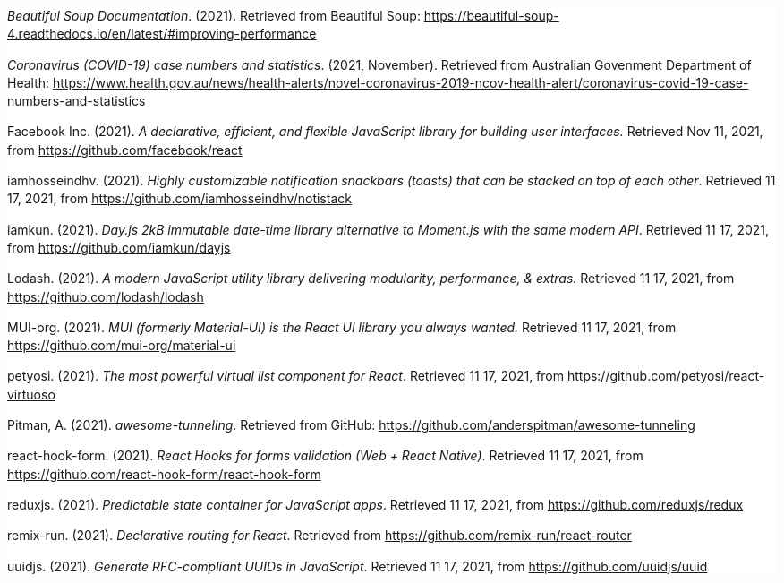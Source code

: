 *Beautiful Soup Documentation*. (2021). Retrieved from Beautiful Soup: https://beautiful-soup-4.readthedocs.io/en/latest/#improving-performance

*Coronavirus (COVID-19) case numbers and statistics*. (2021, November). Retrieved from Australian Govenment Department of Health: https://www.health.gov.au/news/health-alerts/novel-coronavirus-2019-ncov-health-alert/coronavirus-covid-19-case-numbers-and-statistics

Facebook Inc. (2021). *A declarative, efficient, and flexible JavaScript library for building user interfaces.* Retrieved Nov 11, 2021, from https://github.com/facebook/react

iamhosseindhv. (2021). *Highly customizable notification snackbars (toasts) that can be stacked on top of each other*. Retrieved 11 17, 2021, from https://github.com/iamhosseindhv/notistack

iamkun. (2021). *Day.js 2kB immutable date-time library alternative to Moment.js with the same modern API*. Retrieved 11 17, 2021, from https://github.com/iamkun/dayjs

Lodash. (2021). *A modern JavaScript utility library delivering modularity, performance, & extras.* Retrieved 11 17, 2021, from https://github.com/lodash/lodash

MUI-org. (2021). *MUI (formerly Material-UI) is the React UI library you always wanted.* Retrieved 11 17, 2021, from https://github.com/mui-org/material-ui

petyosi. (2021). *The most powerful virtual list component for React*. Retrieved 11 17, 2021, from https://github.com/petyosi/react-virtuoso

Pitman, A. (2021). *awesome-tunneling*. Retrieved from GitHub: https://github.com/anderspitman/awesome-tunneling

react-hook-form. (2021). *React Hooks for forms validation (Web + React Native)*. Retrieved 11 17, 2021, from https://github.com/react-hook-form/react-hook-form

reduxjs. (2021). *Predictable state container for JavaScript apps*. Retrieved 11 17, 2021, from https://github.com/reduxjs/redux

remix-run. (2021). *Declarative routing for React*. Retrieved from https://github.com/remix-run/react-router

uuidjs. (2021). *Generate RFC-compliant UUIDs in JavaScript*. Retrieved 11 17, 2021, from https://github.com/uuidjs/uuid

